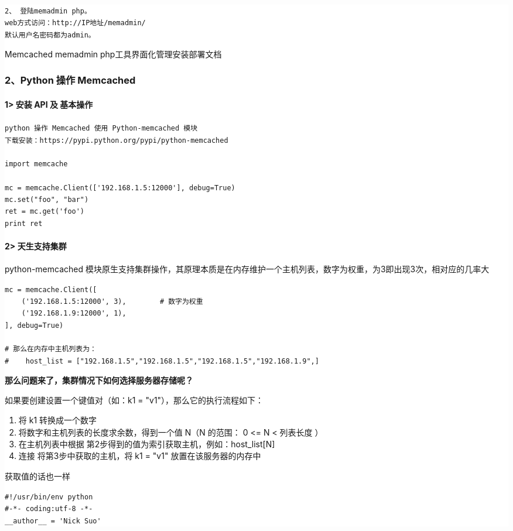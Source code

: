     2、 登陆memadmin php。
    web方式访问：http://IP地址/memadmin/
    默认用户名密码都为admin。

 Memcached memadmin php工具界面化管理安装部署文档

### 2、Python 操作 Memcached 

#### 1> 安装 API 及 基本操作

 


    python 操作 Memcached 使用 Python-memcached 模块
    下载安装：https://pypi.python.org/pypi/python-memcached
    
    import memcache
     
    mc = memcache.Client(['192.168.1.5:12000'], debug=True)
    mc.set("foo", "bar")
    ret = mc.get('foo')
    print ret


#### 2> 天生支持集群

python-memcached 模块原生支持集群操作，其原理本质是在内存维护一个主机列表，数字为权重，为3即出现3次，相对应的几率大

 


    mc = memcache.Client([
        ('192.168.1.5:12000', 3),        # 数字为权重
        ('192.168.1.9:12000', 1),
    ], debug=True)
    
    # 那么在内存中主机列表为：
    #    host_list = ["192.168.1.5","192.168.1.5","192.168.1.5","192.168.1.9",]


**那么问题来了，集群情况下如何选择服务器存储呢？**

如果要创建设置一个键值对（如：k1 = "v1"），那么它的执行流程如下：

1. 将 k1 转换成一个数字
1. 将数字和主机列表的长度求余数，得到一个值 N（N 的范围： 0 <= N < 列表长度 ）
1. 在主机列表中根据 第2步得到的值为索引获取主机，例如：host_list[N]
1. 连接 将第3步中获取的主机，将 k1 = "v1" 放置在该服务器的内存中

获取值的话也一样

 


    #!/usr/bin/env python
    #-*- coding:utf-8 -*-
    __author__ = 'Nick Suo'
    

[0]: http://www.cnblogs.com/suoning/p/5807247.html
[1]: http://baike.baidu.com/view/1487140.htm
[2]: http://baike.baidu.com/view/53123.htm
[3]: http://baike.baidu.com/subview/10075/6770152.htm
[4]: http://images.cnblogs.com/OutliningIndicators/ContractedBlock.gif
[5]: http://images.cnblogs.com/OutliningIndicators/ExpandedBlockStart.gif
[6]: http://baike.baidu.com/view/549479.htm
[7]: http://baike.baidu.com/view/675645.htm
[8]: http://www.redis.io/documentation
[9]: http://www.redis.cn/
[10]: ./img/932699/201608/932699-20160829150650793-248211392.jpg
[11]: http://baike.baidu.com/view/262473.htm
[12]: http://baike.baidu.com/view/431455.htm
[13]: ./img/425762/201607/425762-20160717140730998-2143093474.png
[14]: ./img/425762/201607/425762-20160717140748795-1181706200.png
[15]: ./img/425762/201607/425762-20160717140807232-1395723247.png